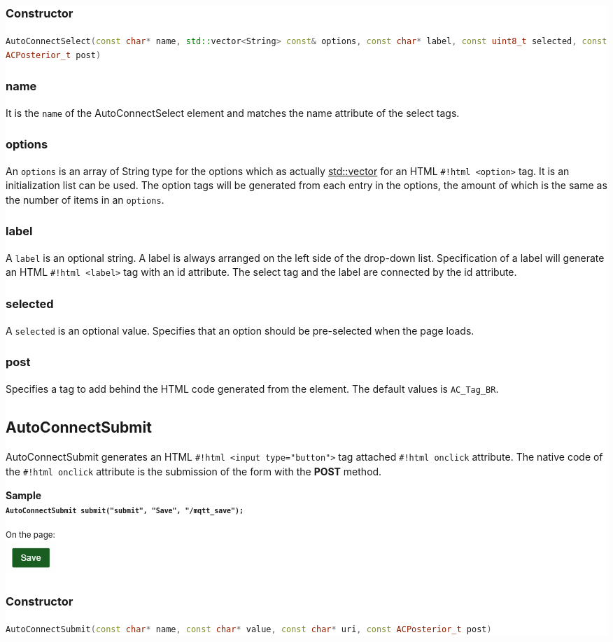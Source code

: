 ### <i class="fa fa-edit"></i> Constructor

```cpp
AutoConnectSelect(const char* name, std::vector<String> const& options, const char* label, const uint8_t selected, const ACPosterior_t post)
```

### <i class="fa fa-caret-right"></i> name

It is the `name` of the AutoConnectSelect element and matches the name attribute of the select tags.

### <i class="fa fa-caret-right"></i> options

An `options` is an array of String type for the options which as actually [std::vector](https://en.cppreference.com/w/cpp/container/vector) for an HTML `#!html <option>` tag. It is an initialization list can be used. The option tags will be generated from each entry in the options, the amount of which is the same as the number of items in an `options`.

### <i class="fa fa-caret-right"></i> label

A `label` is an optional string. A label is always arranged on the left side of the drop-down list. Specification of a label will generate an HTML `#!html <label>` tag with an id attribute. The select tag and the label are connected by the id attribute.

### <i class="fa fa-caret-right"></i> selected

A `selected` is an optional value. Specifies that an option should be pre-selected when the page loads.

### <i class="fa fa-caret-right"></i> post

Specifies a tag to add behind the HTML code generated from the element. The default values is `AC_Tag_BR`.

## AutoConnectSubmit

AutoConnectSubmit generates an HTML `#!html <input type="button">` tag attached `#!html onclick` attribute. The native code of the `#!html onclick` attribute is the submission of the form with the **POST** method.

<i class="fa fa-eye"></i> **Sample**<br>
<small>**`AutoConnectSubmit submit("submit", "Save", "/mqtt_save");`**</small>

<small>On the page:</small><br><img src="images/acsubmit.png">

### <i class="fa fa-edit"></i> Constructor

```cpp
AutoConnectSubmit(const char* name, const char* value, const char* uri, const ACPosterior_t post)
```
